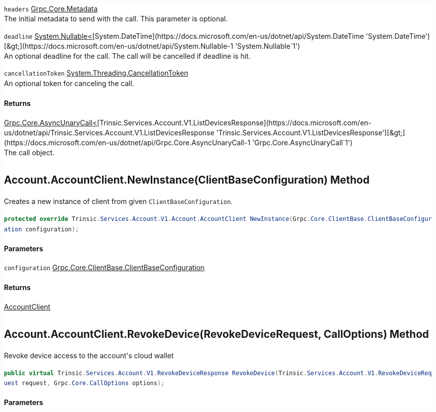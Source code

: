 <a name='Trinsic_Services_Account_V1_Account_AccountClient_ListDevicesAsync(Trinsic_Services_Account_V1_ListDevicesRequest_Grpc_Core_Metadata_System_Nullable_System_DateTime__System_Threading_CancellationToken)_headers'></a>
`headers` [Grpc.Core.Metadata](https://docs.microsoft.com/en-us/dotnet/api/Grpc.Core.Metadata 'Grpc.Core.Metadata')  
The initial metadata to send with the call. This parameter is optional.
  
<a name='Trinsic_Services_Account_V1_Account_AccountClient_ListDevicesAsync(Trinsic_Services_Account_V1_ListDevicesRequest_Grpc_Core_Metadata_System_Nullable_System_DateTime__System_Threading_CancellationToken)_deadline'></a>
`deadline` [System.Nullable&lt;](https://docs.microsoft.com/en-us/dotnet/api/System.Nullable-1 'System.Nullable`1')[System.DateTime](https://docs.microsoft.com/en-us/dotnet/api/System.DateTime 'System.DateTime')[&gt;](https://docs.microsoft.com/en-us/dotnet/api/System.Nullable-1 'System.Nullable`1')  
An optional deadline for the call. The call will be cancelled if deadline is hit.
  
<a name='Trinsic_Services_Account_V1_Account_AccountClient_ListDevicesAsync(Trinsic_Services_Account_V1_ListDevicesRequest_Grpc_Core_Metadata_System_Nullable_System_DateTime__System_Threading_CancellationToken)_cancellationToken'></a>
`cancellationToken` [System.Threading.CancellationToken](https://docs.microsoft.com/en-us/dotnet/api/System.Threading.CancellationToken 'System.Threading.CancellationToken')  
An optional token for canceling the call.
  
#### Returns
[Grpc.Core.AsyncUnaryCall&lt;](https://docs.microsoft.com/en-us/dotnet/api/Grpc.Core.AsyncUnaryCall-1 'Grpc.Core.AsyncUnaryCall`1')[Trinsic.Services.Account.V1.ListDevicesResponse](https://docs.microsoft.com/en-us/dotnet/api/Trinsic.Services.Account.V1.ListDevicesResponse 'Trinsic.Services.Account.V1.ListDevicesResponse')[&gt;](https://docs.microsoft.com/en-us/dotnet/api/Grpc.Core.AsyncUnaryCall-1 'Grpc.Core.AsyncUnaryCall`1')  
The call object.
  
<a name='Trinsic_Services_Account_V1_Account_AccountClient_NewInstance(Grpc_Core_ClientBase_ClientBaseConfiguration)'></a>
## Account.AccountClient.NewInstance(ClientBaseConfiguration) Method
Creates a new instance of client from given `ClientBaseConfiguration`.
```csharp
protected override Trinsic.Services.Account.V1.Account.AccountClient NewInstance(Grpc.Core.ClientBase.ClientBaseConfiguration configuration);
```
#### Parameters
<a name='Trinsic_Services_Account_V1_Account_AccountClient_NewInstance(Grpc_Core_ClientBase_ClientBaseConfiguration)_configuration'></a>
`configuration` [Grpc.Core.ClientBase.ClientBaseConfiguration](https://docs.microsoft.com/en-us/dotnet/api/Grpc.Core.ClientBase.ClientBaseConfiguration 'Grpc.Core.ClientBase.ClientBaseConfiguration')  
  
#### Returns
[AccountClient](Trinsic_Services_Account_V1.md#Trinsic_Services_Account_V1_Account_AccountClient 'Trinsic.Services.Account.V1.Account.AccountClient')  
  
<a name='Trinsic_Services_Account_V1_Account_AccountClient_RevokeDevice(Trinsic_Services_Account_V1_RevokeDeviceRequest_Grpc_Core_CallOptions)'></a>
## Account.AccountClient.RevokeDevice(RevokeDeviceRequest, CallOptions) Method
Revoke device access to the account's cloud wallet  
```csharp
public virtual Trinsic.Services.Account.V1.RevokeDeviceResponse RevokeDevice(Trinsic.Services.Account.V1.RevokeDeviceRequest request, Grpc.Core.CallOptions options);
```
#### Parameters
<a name='Trinsic_Services_Account_V1_Account_AccountClient_RevokeDevice(Trinsic_Services_Account_V1_RevokeDeviceRequest_Grpc_Core_CallOptions)_request'></a>